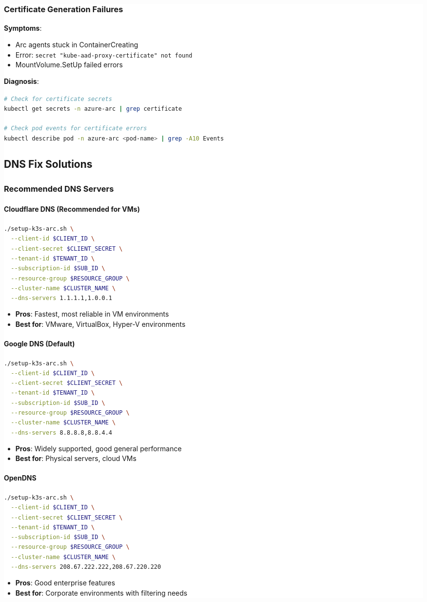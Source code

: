### Certificate Generation Failures
**Symptoms**:
- Arc agents stuck in ContainerCreating
- Error: `secret "kube-aad-proxy-certificate" not found`
- MountVolume.SetUp failed errors

**Diagnosis**:
```bash
# Check for certificate secrets
kubectl get secrets -n azure-arc | grep certificate

# Check pod events for certificate errors
kubectl describe pod -n azure-arc <pod-name> | grep -A10 Events
```

## DNS Fix Solutions

### Recommended DNS Servers

#### Cloudflare DNS (Recommended for VMs)
```bash
./setup-k3s-arc.sh \
  --client-id $CLIENT_ID \
  --client-secret $CLIENT_SECRET \
  --tenant-id $TENANT_ID \
  --subscription-id $SUB_ID \
  --resource-group $RESOURCE_GROUP \
  --cluster-name $CLUSTER_NAME \
  --dns-servers 1.1.1.1,1.0.0.1
```
- **Pros**: Fastest, most reliable in VM environments
- **Best for**: VMware, VirtualBox, Hyper-V environments

#### Google DNS (Default)
```bash
./setup-k3s-arc.sh \
  --client-id $CLIENT_ID \
  --client-secret $CLIENT_SECRET \
  --tenant-id $TENANT_ID \
  --subscription-id $SUB_ID \
  --resource-group $RESOURCE_GROUP \
  --cluster-name $CLUSTER_NAME \
  --dns-servers 8.8.8.8,8.8.4.4
```
- **Pros**: Widely supported, good general performance
- **Best for**: Physical servers, cloud VMs

#### OpenDNS
```bash
./setup-k3s-arc.sh \
  --client-id $CLIENT_ID \
  --client-secret $CLIENT_SECRET \
  --tenant-id $TENANT_ID \
  --subscription-id $SUB_ID \
  --resource-group $RESOURCE_GROUP \
  --cluster-name $CLUSTER_NAME \
  --dns-servers 208.67.222.222,208.67.220.220
```
- **Pros**: Good enterprise features
- **Best for**: Corporate environments with filtering needs
